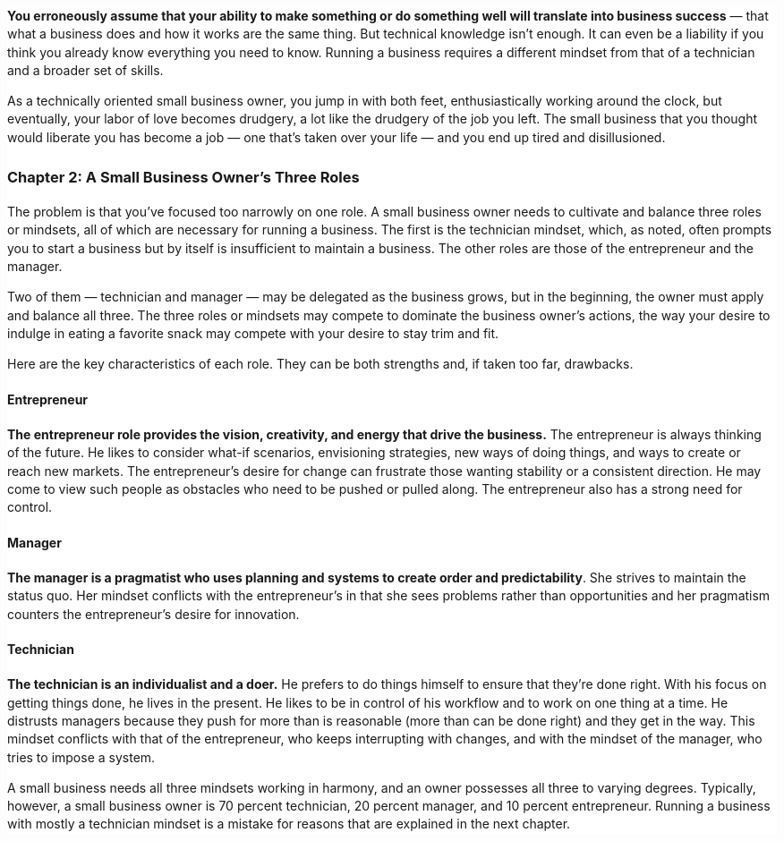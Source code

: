 **You erroneously assume that your ability to make something or do something well will translate into business success** — that what a business does and how it works are the same thing. But technical knowledge isn’t enough. It can even be a liability if you think you already know everything you need to know. Running a business requires a different mindset from that of a technician and a broader set of skills.

As a technically oriented small business owner, you jump in with both feet, enthusiastically working around the clock, but eventually, your labor of love becomes drudgery, a lot like the drudgery of the job you left. The small business that you thought would liberate you has become a job — one that’s taken over your life — and you end up tired and disillusioned.

### Chapter 2: A Small Business Owner’s Three Roles

The problem is that you’ve focused too narrowly on one role. A small business owner needs to cultivate and balance three roles or mindsets, all of which are necessary for running a business. The first is the technician mindset, which, as noted, often prompts you to start a business but by itself is insufficient to maintain a business. The other roles are those of the entrepreneur and the manager.

Two of them — technician and manager — may be delegated as the business grows, but in the beginning, the owner must apply and balance all three. The three roles or mindsets may compete to dominate the business owner’s actions, the way your desire to indulge in eating a favorite snack may compete with your desire to stay trim and fit.

Here are the key characteristics of each role. They can be both strengths and, if taken too far, drawbacks.

#### Entrepreneur

**The entrepreneur role provides the vision, creativity, and energy that drive the business.** The entrepreneur is always thinking of the future. He likes to consider what-if scenarios, envisioning strategies, new ways of doing things, and ways to create or reach new markets. The entrepreneur’s desire for change can frustrate those wanting stability or a consistent direction. He may come to view such people as obstacles who need to be pushed or pulled along. The entrepreneur also has a strong need for control.

#### Manager

**The manager is a pragmatist who uses planning and systems to create order and predictability**. She strives to maintain the status quo. Her mindset conflicts with the entrepreneur’s in that she sees problems rather than opportunities and her pragmatism counters the entrepreneur’s desire for innovation.

#### Technician

**The technician is an individualist and a doer.** He prefers to do things himself to ensure that they’re done right. With his focus on getting things done, he lives in the present. He likes to be in control of his workflow and to work on one thing at a time. He distrusts managers because they push for more than is reasonable (more than can be done right) and they get in the way. This mindset conflicts with that of the entrepreneur, who keeps interrupting with changes, and with the mindset of the manager, who tries to impose a system.

A small business needs all three mindsets working in harmony, and an owner possesses all three to varying degrees. Typically, however, a small business owner is 70 percent technician, 20 percent manager, and 10 percent entrepreneur. Running a business with mostly a technician mindset is a mistake for reasons that are explained in the next chapter.

